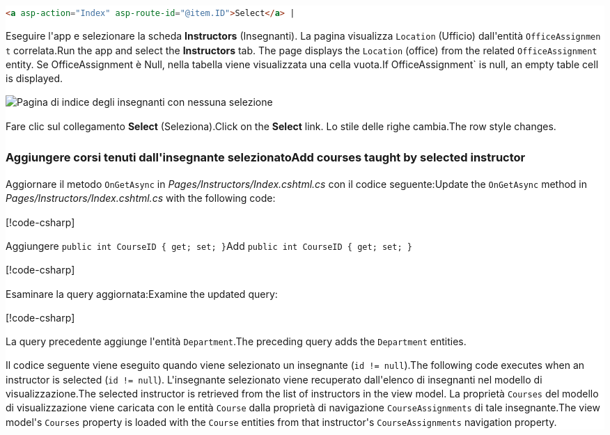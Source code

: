   ```html
  <a asp-action="Index" asp-route-id="@item.ID">Select</a> |
  ```

<span data-ttu-id="897c2-243">Eseguire l'app e selezionare la scheda **Instructors** (Insegnanti). La pagina visualizza `Location` (Ufficio) dall'entità `OfficeAssignment` correlata.</span><span class="sxs-lookup"><span data-stu-id="897c2-243">Run the app and select the **Instructors** tab. The page displays the `Location` (office) from the related `OfficeAssignment` entity.</span></span> <span data-ttu-id="897c2-244">Se OfficeAssignment è Null, nella tabella viene visualizzata una cella vuota.</span><span class="sxs-lookup"><span data-stu-id="897c2-244">If OfficeAssignment\` is null, an empty table cell is displayed.</span></span>

![Pagina di indice degli insegnanti con nessuna selezione](read-related-data/_static/instructors-index-no-selection.png)

<span data-ttu-id="897c2-246">Fare clic sul collegamento **Select** (Seleziona).</span><span class="sxs-lookup"><span data-stu-id="897c2-246">Click on the **Select** link.</span></span> <span data-ttu-id="897c2-247">Lo stile delle righe cambia.</span><span class="sxs-lookup"><span data-stu-id="897c2-247">The row style changes.</span></span>

### <a name="add-courses-taught-by-selected-instructor"></a><span data-ttu-id="897c2-248">Aggiungere corsi tenuti dall'insegnante selezionato</span><span class="sxs-lookup"><span data-stu-id="897c2-248">Add courses taught by selected instructor</span></span>

<span data-ttu-id="897c2-249">Aggiornare il metodo `OnGetAsync` in *Pages/Instructors/Index.cshtml.cs* con il codice seguente:</span><span class="sxs-lookup"><span data-stu-id="897c2-249">Update the `OnGetAsync` method in *Pages/Instructors/Index.cshtml.cs* with the following code:</span></span>

[!code-csharp[](intro/samples/cu/Pages/Instructors/Index2.cshtml.cs?name=snippet_OnGetAsync&highlight=1,8,16-999)]

<span data-ttu-id="897c2-250">Aggiungere `public int CourseID { get; set; }`</span><span class="sxs-lookup"><span data-stu-id="897c2-250">Add `public int CourseID { get; set; }`</span></span>

[!code-csharp[](intro/samples/cu/Pages/Instructors/Index2.cshtml.cs?name=snippet_1&highlight=12)]

<span data-ttu-id="897c2-251">Esaminare la query aggiornata:</span><span class="sxs-lookup"><span data-stu-id="897c2-251">Examine the updated query:</span></span>

[!code-csharp[](intro/samples/cu/Pages/Instructors/Index2.cshtml.cs?name=snippet_ThenInclude)]

<span data-ttu-id="897c2-252">La query precedente aggiunge l'entità `Department`.</span><span class="sxs-lookup"><span data-stu-id="897c2-252">The preceding query adds the `Department` entities.</span></span>

<span data-ttu-id="897c2-253">Il codice seguente viene eseguito quando viene selezionato un insegnante (`id != null`).</span><span class="sxs-lookup"><span data-stu-id="897c2-253">The following code executes when an instructor is selected (`id != null`).</span></span> <span data-ttu-id="897c2-254">L'insegnante selezionato viene recuperato dall'elenco di insegnanti nel modello di visualizzazione.</span><span class="sxs-lookup"><span data-stu-id="897c2-254">The selected instructor is retrieved from the list of instructors in the view model.</span></span> <span data-ttu-id="897c2-255">La proprietà `Courses` del modello di visualizzazione viene caricata con le entità `Course` dalla proprietà di navigazione `CourseAssignments` di tale insegnante.</span><span class="sxs-lookup"><span data-stu-id="897c2-255">The view model's `Courses` property is loaded with the `Course` entities from that instructor's `CourseAssignments` navigation property.</span></span>
